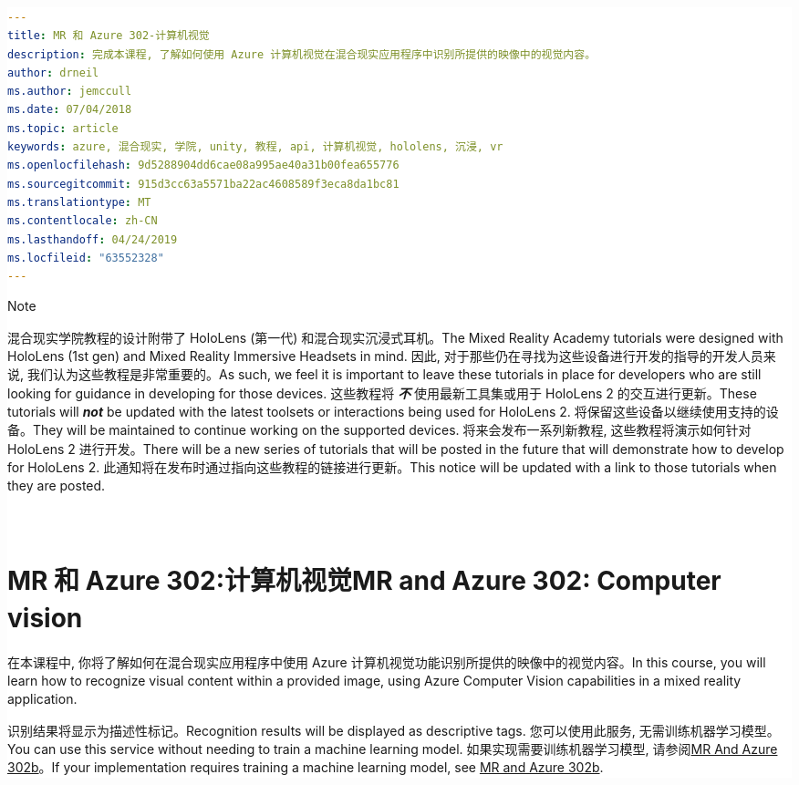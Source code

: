 ```yaml
---
title: MR 和 Azure 302-计算机视觉
description: 完成本课程, 了解如何使用 Azure 计算机视觉在混合现实应用程序中识别所提供的映像中的视觉内容。
author: drneil
ms.author: jemccull
ms.date: 07/04/2018
ms.topic: article
keywords: azure, 混合现实, 学院, unity, 教程, api, 计算机视觉, hololens, 沉浸, vr
ms.openlocfilehash: 9d5288904dd6cae08a995ae40a31b00fea655776
ms.sourcegitcommit: 915d3cc63a5571ba22ac4608589f3eca8da1bc81
ms.translationtype: MT
ms.contentlocale: zh-CN
ms.lasthandoff: 04/24/2019
ms.locfileid: "63552328"
---
```

>[!NOTE]
><span data-ttu-id="e5c46-104">混合现实学院教程的设计附带了 HoloLens (第一代) 和混合现实沉浸式耳机。</span><span class="sxs-lookup"><span data-stu-id="e5c46-104">The Mixed Reality Academy tutorials were designed with HoloLens (1st gen) and Mixed Reality Immersive Headsets in mind.</span></span>  <span data-ttu-id="e5c46-105">因此, 对于那些仍在寻找为这些设备进行开发的指导的开发人员来说, 我们认为这些教程是非常重要的。</span><span class="sxs-lookup"><span data-stu-id="e5c46-105">As such, we feel it is important to leave these tutorials in place for developers who are still looking for guidance in developing for those devices.</span></span>  <span data-ttu-id="e5c46-106">这些教程将 **_不_** 使用最新工具集或用于 HoloLens 2 的交互进行更新。</span><span class="sxs-lookup"><span data-stu-id="e5c46-106">These tutorials will **_not_** be updated with the latest toolsets or interactions being used for HoloLens 2.</span></span>  <span data-ttu-id="e5c46-107">将保留这些设备以继续使用支持的设备。</span><span class="sxs-lookup"><span data-stu-id="e5c46-107">They will be maintained to continue working on the supported devices.</span></span> <span data-ttu-id="e5c46-108">将来会发布一系列新教程, 这些教程将演示如何针对 HoloLens 2 进行开发。</span><span class="sxs-lookup"><span data-stu-id="e5c46-108">There will be a new series of tutorials that will be posted in the future that will demonstrate how to develop for HoloLens 2.</span></span>  <span data-ttu-id="e5c46-109">此通知将在发布时通过指向这些教程的链接进行更新。</span><span class="sxs-lookup"><span data-stu-id="e5c46-109">This notice will be updated with a link to those tutorials when they are posted.</span></span>

<br>

# <a name="mr-and-azure-302-computer-vision"></a><span data-ttu-id="e5c46-110">MR 和 Azure 302:计算机视觉</span><span class="sxs-lookup"><span data-stu-id="e5c46-110">MR and Azure 302: Computer vision</span></span>

<span data-ttu-id="e5c46-111">在本课程中, 你将了解如何在混合现实应用程序中使用 Azure 计算机视觉功能识别所提供的映像中的视觉内容。</span><span class="sxs-lookup"><span data-stu-id="e5c46-111">In this course, you will learn how to recognize visual content within a provided image, using Azure Computer Vision capabilities in a mixed reality application.</span></span>

<span data-ttu-id="e5c46-112">识别结果将显示为描述性标记。</span><span class="sxs-lookup"><span data-stu-id="e5c46-112">Recognition results will be displayed as descriptive tags.</span></span> <span data-ttu-id="e5c46-113">您可以使用此服务, 无需训练机器学习模型。</span><span class="sxs-lookup"><span data-stu-id="e5c46-113">You can use this service without needing to train a machine learning model.</span></span> <span data-ttu-id="e5c46-114">如果实现需要训练机器学习模型, 请参阅[MR And Azure 302b](mr-azure-302b.md)。</span><span class="sxs-lookup"><span data-stu-id="e5c46-114">If your implementation requires training a machine learning model, see [MR and Azure 302b](mr-azure-302b.md).</span></span>
